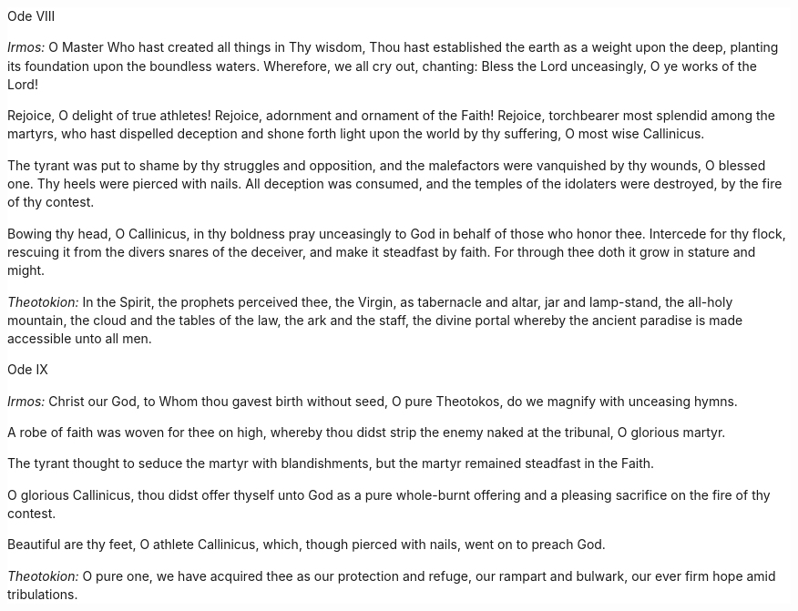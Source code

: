 Ode VIII

*Irmos:* O Master Who hast created all things in Thy wisdom, Thou hast established the earth as a weight upon the deep, planting its foundation upon the boundless waters. Wherefore, we all cry out, chanting: Bless the Lord unceasingly, O ye works of the Lord!

Rejoice, O delight of true athletes! Rejoice, adornment and ornament of the Faith! Rejoice, torchbearer most splendid among the martyrs, who hast dispelled deception and shone forth light upon the world by thy suffering, O most wise Callinicus.

The tyrant was put to shame by thy struggles and opposition, and the malefactors were vanquished by thy wounds, O blessed one. Thy heels were pierced with nails. All deception was consumed, and the temples of the idolaters were destroyed, by the fire of thy contest.

Bowing thy head, O Callinicus, in thy boldness pray unceasingly to God in behalf of those who honor thee. Intercede for thy flock, rescuing it from the divers snares of the deceiver, and make it steadfast by faith. For through thee doth it grow in stature and might.

*Theotokion:* In the Spirit, the prophets perceived thee, the Virgin, as tabernacle and altar, jar and lamp-stand, the all-holy mountain, the cloud and the tables of the law, the ark and the staff, the divine portal whereby the ancient paradise is made accessible unto all men.

Ode IX

*Irmos:* Christ our God, to Whom thou gavest birth without seed, O pure Theotokos, do we magnify with unceasing hymns.

A robe of faith was woven for thee on high, whereby thou didst strip the enemy naked at the tribunal, O glorious martyr.

The tyrant thought to seduce the martyr with blandishments, but the martyr remained steadfast in the Faith.

O glorious Callinicus, thou didst offer thyself unto God as a pure whole-burnt offering and a pleasing sacrifice on the fire of thy contest.

Beautiful are thy feet, O athlete Callinicus, which, though pierced with nails, went on to preach God.

*Theotokion:* O pure one, we have acquired thee as our protection and refuge, our rampart and bulwark, our ever firm hope amid tribulations.

